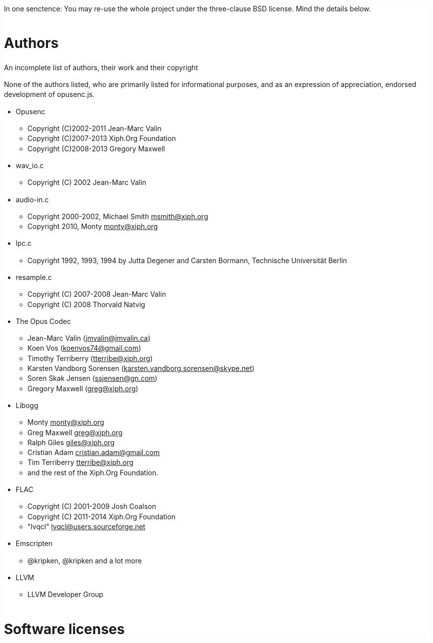 In one senctence: You may re-use the whole project under the three-clause BSD license. Mind the details below.

Authors
====================================================================
An incomplete list of authors, their work and their copyright

None of the authors listed, who are primarily listed for informational purposes,
and as an expression of appreciation, endorsed development of opusenc.js.

* Opusenc
    * Copyright (C)2002-2011 Jean-Marc Valin
    * Copyright (C)2007-2013 Xiph.Org Foundation
    * Copyright (C)2008-2013 Gregory Maxwell

* wav_io.c
    * Copyright (C) 2002 Jean-Marc Valin

* audio-in.c
    * Copyright 2000-2002, Michael Smith <msmith@xiph.org>
    * Copyright 2010, Monty <monty@xiph.org>
    
* lpc.c
    * Copyright 1992, 1993, 1994 by Jutta Degener and Carsten Bormann, Technische Universität Berlin

* resample.c
    * Copyright (C) 2007-2008 Jean-Marc Valin
    * Copyright (C) 2008      Thorvald Natvig

* The Opus Codec
    * Jean-Marc Valin (jmvalin@jmvalin.ca)
    * Koen Vos (koenvos74@gmail.com)
    * Timothy Terriberry (tterribe@xiph.org)
    * Karsten Vandborg Sorensen (karsten.vandborg.sorensen@skype.net)
    * Soren Skak Jensen (ssjensen@gn.com)
    * Gregory Maxwell (greg@xiph.org)

* Libogg
    * Monty <monty@xiph.org>
    * Greg Maxwell <greg@xiph.org>
    * Ralph Giles <giles@xiph.org>
    * Cristian Adam <cristian.adam@gmail.com>
    * Tim Terriberry <tterribe@xiph.org>
    * and the rest of the Xiph.Org Foundation.

* FLAC
    * Copyright (C) 2001-2009  Josh Coalson
    * Copyright (C) 2011-2014  Xiph.Org Foundation
    * "lvqcl" <lvqcl@users.sourceforge.net>

* Emscripten
    * @kripken, @kripken and a lot more

* LLVM
    * LLVM Developer Group 

Software licenses
====================================================================
